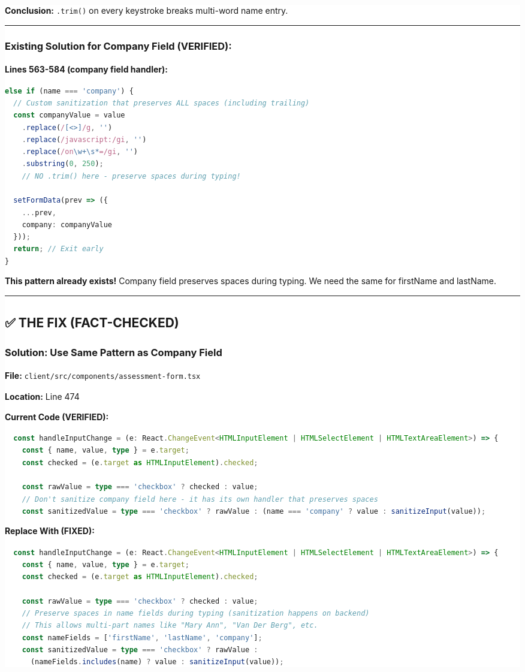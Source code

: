 **Conclusion:** `.trim()` on every keystroke breaks multi-word name entry.

---

### Existing Solution for Company Field (VERIFIED):

**Lines 563-584 (company field handler):**
```typescript
else if (name === 'company') {
  // Custom sanitization that preserves ALL spaces (including trailing)
  const companyValue = value
    .replace(/[<>]/g, '')
    .replace(/javascript:/gi, '')
    .replace(/on\w+\s*=/gi, '')
    .substring(0, 250);
    // NO .trim() here - preserve spaces during typing!

  setFormData(prev => ({
    ...prev,
    company: companyValue
  }));
  return; // Exit early
}
```

**This pattern already exists!** Company field preserves spaces during typing. We need the same for firstName and lastName.

---

## ✅ THE FIX (FACT-CHECKED)

### Solution: Use Same Pattern as Company Field

**File:** `client/src/components/assessment-form.tsx`

**Location:** Line 474

**Current Code (VERIFIED):**
```typescript
  const handleInputChange = (e: React.ChangeEvent<HTMLInputElement | HTMLSelectElement | HTMLTextAreaElement>) => {
    const { name, value, type } = e.target;
    const checked = (e.target as HTMLInputElement).checked;

    const rawValue = type === 'checkbox' ? checked : value;
    // Don't sanitize company field here - it has its own handler that preserves spaces
    const sanitizedValue = type === 'checkbox' ? rawValue : (name === 'company' ? value : sanitizeInput(value));
```

**Replace With (FIXED):**
```typescript
  const handleInputChange = (e: React.ChangeEvent<HTMLInputElement | HTMLSelectElement | HTMLTextAreaElement>) => {
    const { name, value, type } = e.target;
    const checked = (e.target as HTMLInputElement).checked;

    const rawValue = type === 'checkbox' ? checked : value;
    // Preserve spaces in name fields during typing (sanitization happens on backend)
    // This allows multi-part names like "Mary Ann", "Van Der Berg", etc.
    const nameFields = ['firstName', 'lastName', 'company'];
    const sanitizedValue = type === 'checkbox' ? rawValue :
      (nameFields.includes(name) ? value : sanitizeInput(value));
```

